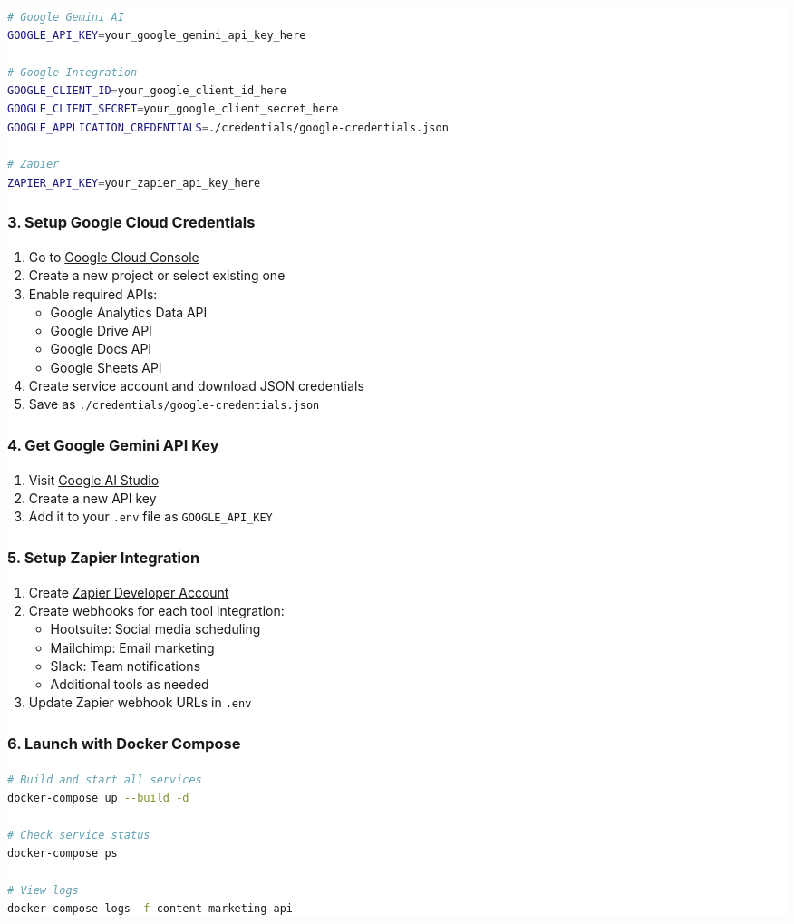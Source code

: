 ```bash
# Google Gemini AI
GOOGLE_API_KEY=your_google_gemini_api_key_here

# Google Integration
GOOGLE_CLIENT_ID=your_google_client_id_here
GOOGLE_CLIENT_SECRET=your_google_client_secret_here
GOOGLE_APPLICATION_CREDENTIALS=./credentials/google-credentials.json

# Zapier
ZAPIER_API_KEY=your_zapier_api_key_here
```

### 3. Setup Google Cloud Credentials

1. Go to [Google Cloud Console](https://console.cloud.google.com)
2. Create a new project or select existing one
3. Enable required APIs:
   - Google Analytics Data API
   - Google Drive API
   - Google Docs API
   - Google Sheets API
4. Create service account and download JSON credentials
5. Save as `./credentials/google-credentials.json`

### 4. Get Google Gemini API Key

1. Visit [Google AI Studio](https://makersuite.google.com/app/apikey)
2. Create a new API key
3. Add it to your `.env` file as `GOOGLE_API_KEY`

### 5. Setup Zapier Integration

1. Create [Zapier Developer Account](https://developer.zapier.com)
2. Create webhooks for each tool integration:
   - Hootsuite: Social media scheduling
   - Mailchimp: Email marketing
   - Slack: Team notifications
   - Additional tools as needed
3. Update Zapier webhook URLs in `.env`

### 6. Launch with Docker Compose

```bash
# Build and start all services
docker-compose up --build -d

# Check service status
docker-compose ps

# View logs
docker-compose logs -f content-marketing-api
```
